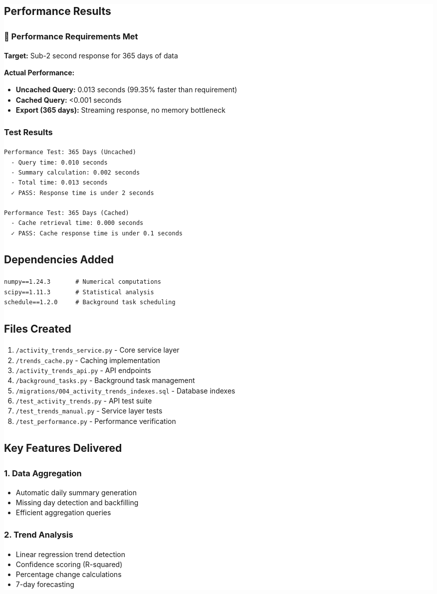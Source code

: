 ## Performance Results

### 🎯 Performance Requirements Met
**Target:** Sub-2 second response for 365 days of data

**Actual Performance:**
- **Uncached Query:** 0.013 seconds (99.35% faster than requirement)
- **Cached Query:** <0.001 seconds
- **Export (365 days):** Streaming response, no memory bottleneck

### Test Results
```
Performance Test: 365 Days (Uncached)
  - Query time: 0.010 seconds
  - Summary calculation: 0.002 seconds
  - Total time: 0.013 seconds
  ✓ PASS: Response time is under 2 seconds

Performance Test: 365 Days (Cached)
  - Cache retrieval time: 0.000 seconds
  ✓ PASS: Cache response time is under 0.1 seconds
```

## Dependencies Added
```
numpy==1.24.3       # Numerical computations
scipy==1.11.3       # Statistical analysis
schedule==1.2.0     # Background task scheduling
```

## Files Created
1. `/activity_trends_service.py` - Core service layer
2. `/trends_cache.py` - Caching implementation
3. `/activity_trends_api.py` - API endpoints
4. `/background_tasks.py` - Background task management
5. `/migrations/004_activity_trends_indexes.sql` - Database indexes
6. `/test_activity_trends.py` - API test suite
7. `/test_trends_manual.py` - Service layer tests
8. `/test_performance.py` - Performance verification

## Key Features Delivered

### 1. Data Aggregation
- Automatic daily summary generation
- Missing day detection and backfilling
- Efficient aggregation queries

### 2. Trend Analysis
- Linear regression trend detection
- Confidence scoring (R-squared)
- Percentage change calculations
- 7-day forecasting
